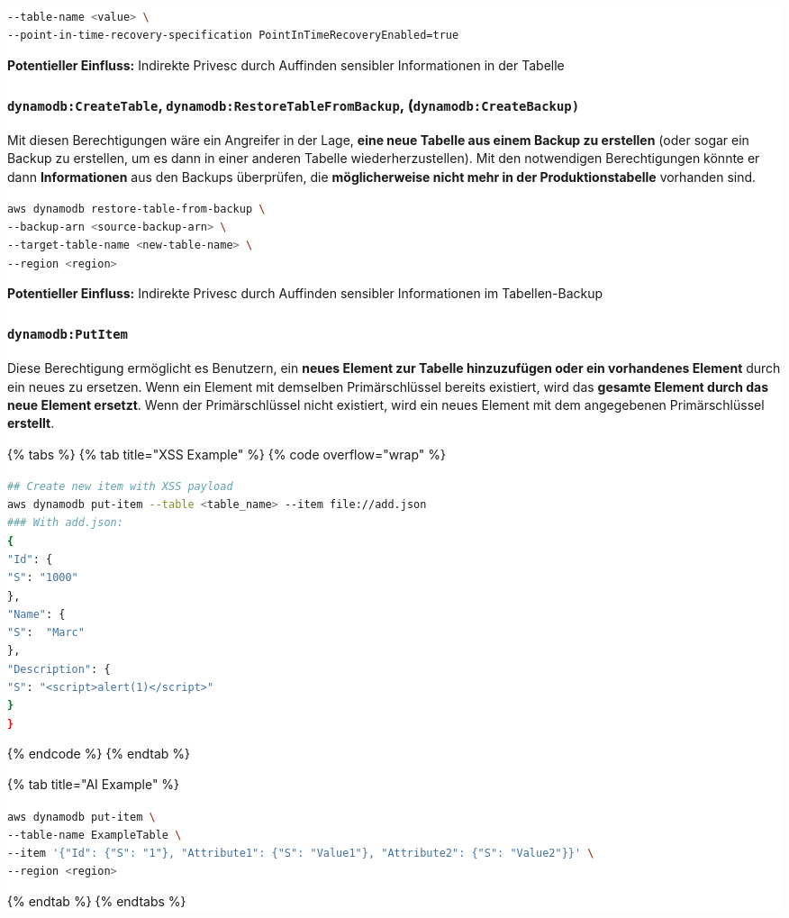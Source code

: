 ```bash
--table-name <value> \
--point-in-time-recovery-specification PointInTimeRecoveryEnabled=true
```
**Potentieller Einfluss:** Indirekte Privesc durch Auffinden sensibler Informationen in der Tabelle

### `dynamodb:CreateTable`, `dynamodb:RestoreTableFromBackup`, (`dynamodb:CreateBackup)`

Mit diesen Berechtigungen wäre ein Angreifer in der Lage, **eine neue Tabelle aus einem Backup zu erstellen** (oder sogar ein Backup zu erstellen, um es dann in einer anderen Tabelle wiederherzustellen). Mit den notwendigen Berechtigungen könnte er dann **Informationen** aus den Backups überprüfen, die **möglicherweise nicht mehr in der Produktionstabelle** vorhanden sind.
```bash
aws dynamodb restore-table-from-backup \
--backup-arn <source-backup-arn> \
--target-table-name <new-table-name> \
--region <region>
```
**Potentieller Einfluss:** Indirekte Privesc durch Auffinden sensibler Informationen im Tabellen-Backup

### `dynamodb:PutItem`

Diese Berechtigung ermöglicht es Benutzern, ein **neues Element zur Tabelle hinzuzufügen oder ein vorhandenes Element** durch ein neues zu ersetzen. Wenn ein Element mit demselben Primärschlüssel bereits existiert, wird das **gesamte Element durch das neue Element ersetzt**. Wenn der Primärschlüssel nicht existiert, wird ein neues Element mit dem angegebenen Primärschlüssel **erstellt**.

{% tabs %}
{% tab title="XSS Example" %}
{% code overflow="wrap" %}
```bash
## Create new item with XSS payload
aws dynamodb put-item --table <table_name> --item file://add.json
### With add.json:
{
"Id": {
"S": "1000"
},
"Name": {
"S":  "Marc"
},
"Description": {
"S": "<script>alert(1)</script>"
}
}
```
{% endcode %}
{% endtab %}

{% tab title="AI Example" %}
```bash
aws dynamodb put-item \
--table-name ExampleTable \
--item '{"Id": {"S": "1"}, "Attribute1": {"S": "Value1"}, "Attribute2": {"S": "Value2"}}' \
--region <region>
```
{% endtab %}
{% endtabs %}
